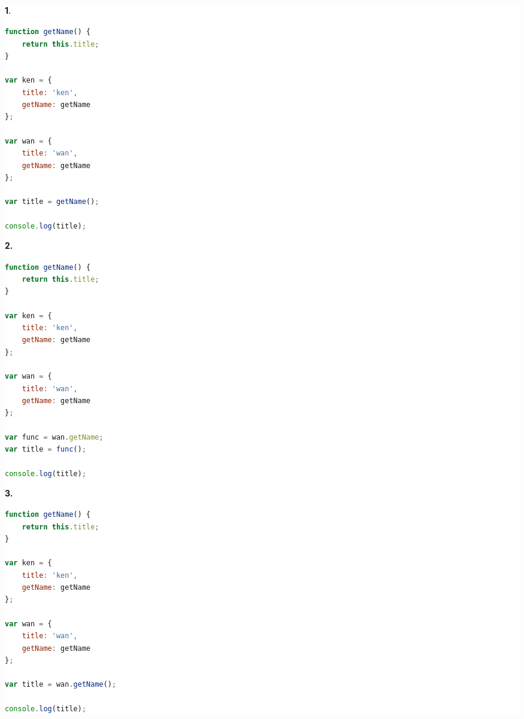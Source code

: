 **1**.

```js
function getName() {
    return this.title;
}

var ken = {
    title: 'ken',
    getName: getName
};

var wan = {
    title: 'wan',
    getName: getName
};

var title = getName();

console.log(title);
```

**2.**

```js
function getName() {
    return this.title;
}

var ken = {
    title: 'ken',
    getName: getName
};

var wan = {
    title: 'wan',
    getName: getName
};

var func = wan.getName;
var title = func();

console.log(title);
```

**3.**

```js
function getName() {
    return this.title;
}

var ken = {
    title: 'ken',
    getName: getName
};

var wan = {
    title: 'wan',
    getName: getName
};

var title = wan.getName();

console.log(title);
```
